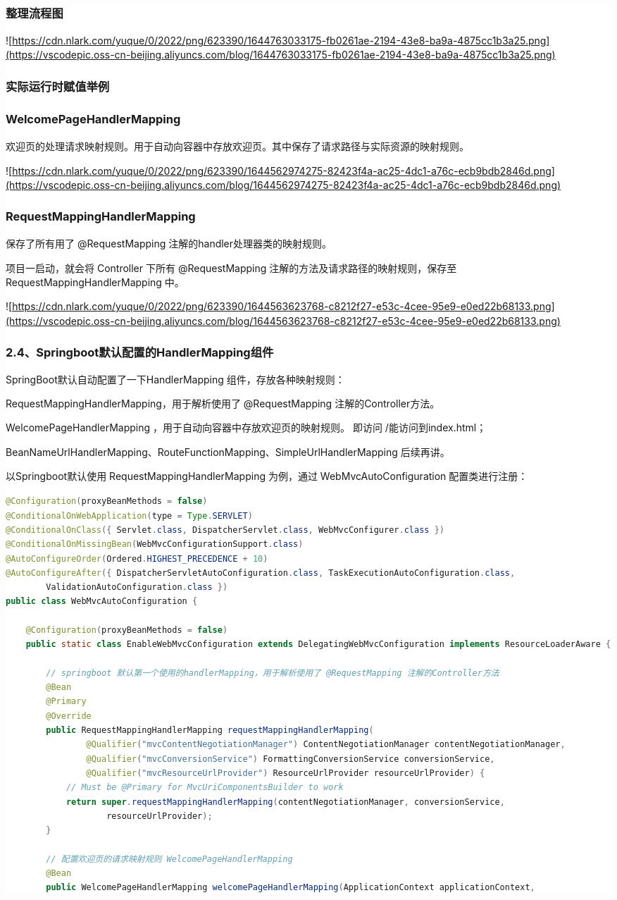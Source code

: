 ### 整理流程图

![https://cdn.nlark.com/yuque/0/2022/png/623390/1644763033175-fb0261ae-2194-43e8-ba9a-4875cc1b3a25.png](https://vscodepic.oss-cn-beijing.aliyuncs.com/blog/1644763033175-fb0261ae-2194-43e8-ba9a-4875cc1b3a25.png)

### 实际运行时赋值举例

### WelcomePageHandlerMapping

欢迎页的处理请求映射规则。用于自动向容器中存放欢迎页。其中保存了请求路径与实际资源的映射规则。

![https://cdn.nlark.com/yuque/0/2022/png/623390/1644562974275-82423f4a-ac25-4dc1-a76c-ecb9bdb2846d.png](https://vscodepic.oss-cn-beijing.aliyuncs.com/blog/1644562974275-82423f4a-ac25-4dc1-a76c-ecb9bdb2846d.png)

### RequestMappingHandlerMapping

保存了所有用了 @RequestMapping 注解的handler处理器类的映射规则。

项目一启动，就会将 Controller 下所有 @RequestMapping 注解的方法及请求路径的映射规则，保存至 RequestMappingHandlerMapping 中。

![https://cdn.nlark.com/yuque/0/2022/png/623390/1644563623768-c8212f27-e53c-4cee-95e9-e0ed22b68133.png](https://vscodepic.oss-cn-beijing.aliyuncs.com/blog/1644563623768-c8212f27-e53c-4cee-95e9-e0ed22b68133.png)

### 2.4、Springboot默认配置的HandlerMapping组件

SpringBoot默认自动配置了一下HandlerMapping 组件，存放各种映射规则：

RequestMappingHandlerMapping，用于解析使用了 @RequestMapping 注解的Controller方法。

WelcomePageHandlerMapping ，用于自动向容器中存放欢迎页的映射规则。 即访问 /能访问到index.html；

BeanNameUrlHandlerMapping、RouteFunctionMapping、SimpleUrlHandlerMapping 后续再讲。

以Springboot默认使用 RequestMappingHandlerMapping 为例，通过 WebMvcAutoConfiguration 配置类进行注册：

```java
@Configuration(proxyBeanMethods = false)
@ConditionalOnWebApplication(type = Type.SERVLET)
@ConditionalOnClass({ Servlet.class, DispatcherServlet.class, WebMvcConfigurer.class })
@ConditionalOnMissingBean(WebMvcConfigurationSupport.class)
@AutoConfigureOrder(Ordered.HIGHEST_PRECEDENCE + 10)
@AutoConfigureAfter({ DispatcherServletAutoConfiguration.class, TaskExecutionAutoConfiguration.class,
		ValidationAutoConfiguration.class })
public class WebMvcAutoConfiguration {

	@Configuration(proxyBeanMethods = false)
	public static class EnableWebMvcConfiguration extends DelegatingWebMvcConfiguration implements ResourceLoaderAware {

        // springboot 默认第一个使用的handlerMapping，用于解析使用了 @RequestMapping 注解的Controller方法
		@Bean
		@Primary
		@Override
		public RequestMappingHandlerMapping requestMappingHandlerMapping(
				@Qualifier("mvcContentNegotiationManager") ContentNegotiationManager contentNegotiationManager,
				@Qualifier("mvcConversionService") FormattingConversionService conversionService,
				@Qualifier("mvcResourceUrlProvider") ResourceUrlProvider resourceUrlProvider) {
			// Must be @Primary for MvcUriComponentsBuilder to work
			return super.requestMappingHandlerMapping(contentNegotiationManager, conversionService,
					resourceUrlProvider);
		}

        // 配置欢迎页的请求映射规则 WelcomePageHandlerMapping
		@Bean
		public WelcomePageHandlerMapping welcomePageHandlerMapping(ApplicationContext applicationContext,
```